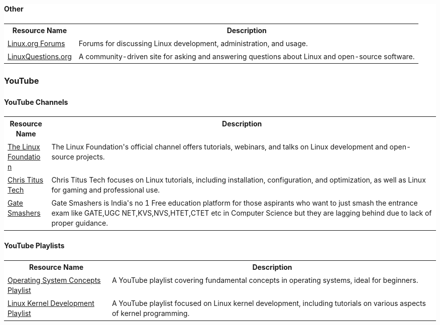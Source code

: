 #### Other

<table width="100%">
  <tr>
    <th>Resource Name</th>
    <th>Description</th>
  </tr>
  <tr>
    <td><a href="https://www.linux.org/forums/">Linux.org Forums</a></td>
    <td>Forums for discussing Linux development, administration, and usage.</td>
  </tr>
  <tr>
    <td><a href="https://www.linuxquestions.org/">LinuxQuestions.org</a></td>
    <td>A community-driven site for asking and answering questions about Linux and open-source software.</td>
  </tr>
</table>

### YouTube

#### YouTube Channels

<table width="100%">
  <tr>
    <th>Resource Name</th>
    <th>Description</th>
  </tr>
  <tr>
    <td><a href="https://www.youtube.com/user/TheLinuxFoundation">The Linux Foundation</a></td>
    <td>The Linux Foundation's official channel offers tutorials, webinars, and talks on Linux development and open-source projects.</td>
  </tr>
  <tr>
    <td><a href="https://www.youtube.com/c/ChrisTitusTech">Chris Titus Tech</a></td>
    <td>Chris Titus Tech focuses on Linux tutorials, including installation, configuration, and optimization, as well as Linux for gaming and professional use.</td>
  </tr>
  <tr>
  <td><a href="https://youtube.com/@gatesmashers?si=g50NzXOh8GDPcBjf">Gate Smashers</a></td>
  <td>Gate Smashers is India's no 1 Free education platform for those aspirants who want to just smash the entrance exam like GATE,UGC NET,KVS,NVS,HTET,CTET etc in Computer Science but they are lagging behind due to lack of proper guidance.</td>
  </tr>
</table>

#### YouTube Playlists

<table width="100%">
  <tr>
    <th>Resource Name</th>
    <th>Description</th>
  </tr>
  <tr>
    <td><a href="https://www.youtube.com/playlist?list=PLAFDF86F7552393D0">Operating System Concepts Playlist</a></td>
    <td>A YouTube playlist covering fundamental concepts in operating systems, ideal for beginners.</td>
  </tr>
  <tr>
    <td><a href="https://www.youtube.com/playlist?list=PL_RGaFnxSHWqMK6f7RX0xhEki0a8XjyI7">Linux Kernel Development Playlist</a></td>
    <td>A YouTube playlist focused on Linux kernel development, including tutorials on various aspects of kernel programming.</td>
  </tr>